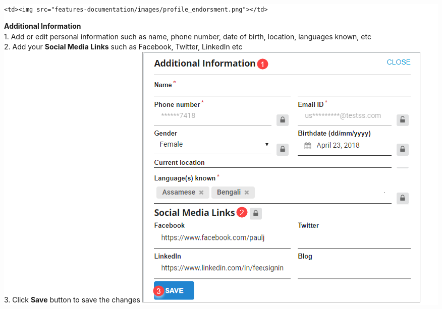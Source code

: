     <td><img src="features-documentation/images/profile_endorsment.png"></td>
  </tr>
  <tr>
      <td><b>Additional Information</b> <br>1. Add or edit personal information such as name, phone number, date of birth, location, languages known, etc <br>2. Add your <b>Social Media Links</b> such as Facebook, Twitter, LinkedIn etc <br>3. Click <b>Save</b> button to save the changes</td>
    <td><img src="features-documentation/images/profile_additionalinfo.png"></td>
  </tr>
</table>
